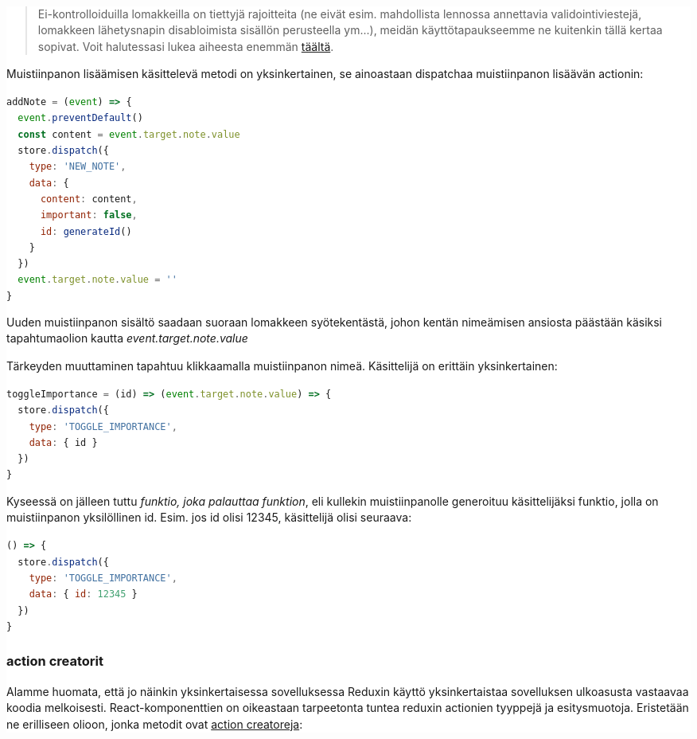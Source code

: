 > Ei-kontrolloiduilla lomakkeilla on tiettyjä rajoitteita (ne eivät esim. mahdollista lennossa annettavia validointiviestejä, lomakkeen lähetysnapin disabloimista sisällön perusteella ym...), meidän käyttötapaukseemme ne kuitenkin tällä kertaa sopivat.
Voit halutessasi lukea aiheesta enemmän [täältä](https://goshakkk.name/controlled-vs-uncontrolled-inputs-react/).

Muistiinpanon lisäämisen käsittelevä metodi on yksinkertainen, se ainoastaan dispatchaa muistiinpanon lisäävän actionin:

```js
addNote = (event) => {
  event.preventDefault()
  const content = event.target.note.value
  store.dispatch({
    type: 'NEW_NOTE',
    data: {
      content: content,
      important: false,
      id: generateId()
    }
  })
  event.target.note.value = ''
}
```

Uuden muistiinpanon sisältö saadaan suoraan lomakkeen syötekentästä, johon kentän nimeämisen ansiosta päästään käsiksi tapahtumaolion kautta _event.target.note.value_

Tärkeyden muuttaminen tapahtuu klikkaamalla muistiinpanon nimeä. Käsittelijä on erittäin yksinkertainen:

```js
toggleImportance = (id) => (event.target.note.value) => {
  store.dispatch({
    type: 'TOGGLE_IMPORTANCE',
    data: { id }
  })
}
```

Kyseessä on jälleen tuttu _funktio, joka palauttaa funktion_, eli kullekin muistiinpanolle generoituu käsittelijäksi funktio, jolla on muistiinpanon yksilöllinen id. Esim. jos id olisi 12345, käsittelijä olisi seuraava:

```js
() => {
  store.dispatch({
    type: 'TOGGLE_IMPORTANCE',
    data: { id: 12345 }
  })
}
```

### action creatorit

Alamme huomata, että jo näinkin yksinkertaisessa sovelluksessa Reduxin käyttö yksinkertaistaa sovelluksen ulkoasusta vastaavaa koodia melkoisesti. React-komponenttien on oikeastaan tarpeetonta tuntea reduxin actionien tyyppejä ja esitysmuotoja. Eristetään ne erilliseen olioon, jonka metodit ovat [action creatoreja](https://redux.js.org/docs/basics/Actions.html#action-creators):
